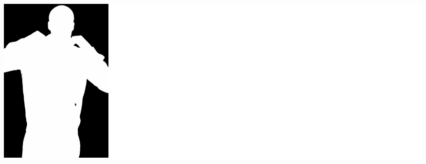 <img src="img/MEN-Jackets_Vests-id_00003336-09_1_front_sil.png" alt="Silhouette" width="25%"/>
</p>
